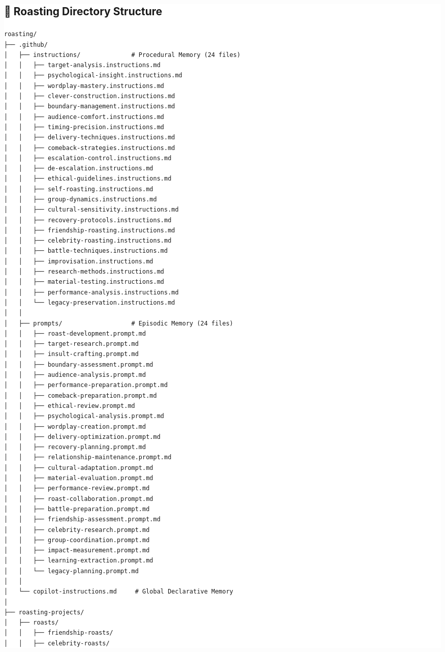 ## 📁 Roasting Directory Structure

```
roasting/
├── .github/
│   ├── instructions/              # Procedural Memory (24 files)
│   │   ├── target-analysis.instructions.md
│   │   ├── psychological-insight.instructions.md
│   │   ├── wordplay-mastery.instructions.md
│   │   ├── clever-construction.instructions.md
│   │   ├── boundary-management.instructions.md
│   │   ├── audience-comfort.instructions.md
│   │   ├── timing-precision.instructions.md
│   │   ├── delivery-techniques.instructions.md
│   │   ├── comeback-strategies.instructions.md
│   │   ├── escalation-control.instructions.md
│   │   ├── de-escalation.instructions.md
│   │   ├── ethical-guidelines.instructions.md
│   │   ├── self-roasting.instructions.md
│   │   ├── group-dynamics.instructions.md
│   │   ├── cultural-sensitivity.instructions.md
│   │   ├── recovery-protocols.instructions.md
│   │   ├── friendship-roasting.instructions.md
│   │   ├── celebrity-roasting.instructions.md
│   │   ├── battle-techniques.instructions.md
│   │   ├── improvisation.instructions.md
│   │   ├── research-methods.instructions.md
│   │   ├── material-testing.instructions.md
│   │   ├── performance-analysis.instructions.md
│   │   └── legacy-preservation.instructions.md
│   │
│   ├── prompts/                   # Episodic Memory (24 files)
│   │   ├── roast-development.prompt.md
│   │   ├── target-research.prompt.md
│   │   ├── insult-crafting.prompt.md
│   │   ├── boundary-assessment.prompt.md
│   │   ├── audience-analysis.prompt.md
│   │   ├── performance-preparation.prompt.md
│   │   ├── comeback-preparation.prompt.md
│   │   ├── ethical-review.prompt.md
│   │   ├── psychological-analysis.prompt.md
│   │   ├── wordplay-creation.prompt.md
│   │   ├── delivery-optimization.prompt.md
│   │   ├── recovery-planning.prompt.md
│   │   ├── relationship-maintenance.prompt.md
│   │   ├── cultural-adaptation.prompt.md
│   │   ├── material-evaluation.prompt.md
│   │   ├── performance-review.prompt.md
│   │   ├── roast-collaboration.prompt.md
│   │   ├── battle-preparation.prompt.md
│   │   ├── friendship-assessment.prompt.md
│   │   ├── celebrity-research.prompt.md
│   │   ├── group-coordination.prompt.md
│   │   ├── impact-measurement.prompt.md
│   │   ├── learning-extraction.prompt.md
│   │   └── legacy-planning.prompt.md
│   │
│   └── copilot-instructions.md     # Global Declarative Memory
│
├── roasting-projects/
│   ├── roasts/
│   │   ├── friendship-roasts/
│   │   ├── celebrity-roasts/
```